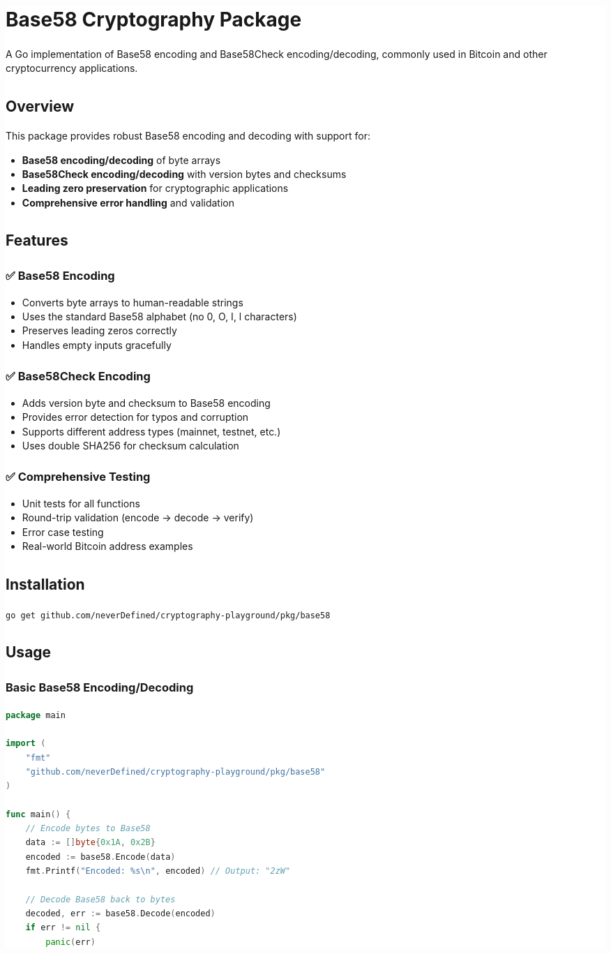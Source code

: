 # Base58 Cryptography Package

A Go implementation of Base58 encoding and Base58Check encoding/decoding, commonly used in Bitcoin and other cryptocurrency applications.

## Overview

This package provides robust Base58 encoding and decoding with support for:
- **Base58 encoding/decoding** of byte arrays
- **Base58Check encoding/decoding** with version bytes and checksums
- **Leading zero preservation** for cryptographic applications
- **Comprehensive error handling** and validation

## Features

### ✅ Base58 Encoding
- Converts byte arrays to human-readable strings
- Uses the standard Base58 alphabet (no 0, O, I, l characters)
- Preserves leading zeros correctly
- Handles empty inputs gracefully

### ✅ Base58Check Encoding
- Adds version byte and checksum to Base58 encoding
- Provides error detection for typos and corruption
- Supports different address types (mainnet, testnet, etc.)
- Uses double SHA256 for checksum calculation

### ✅ Comprehensive Testing
- Unit tests for all functions
- Round-trip validation (encode → decode → verify)
- Error case testing
- Real-world Bitcoin address examples

## Installation

```bash
go get github.com/neverDefined/cryptography-playground/pkg/base58
```

## Usage

### Basic Base58 Encoding/Decoding

```go
package main

import (
    "fmt"
    "github.com/neverDefined/cryptography-playground/pkg/base58"
)

func main() {
    // Encode bytes to Base58
    data := []byte{0x1A, 0x2B}
    encoded := base58.Encode(data)
    fmt.Printf("Encoded: %s\n", encoded) // Output: "2zW"

    // Decode Base58 back to bytes
    decoded, err := base58.Decode(encoded)
    if err != nil {
        panic(err)
```